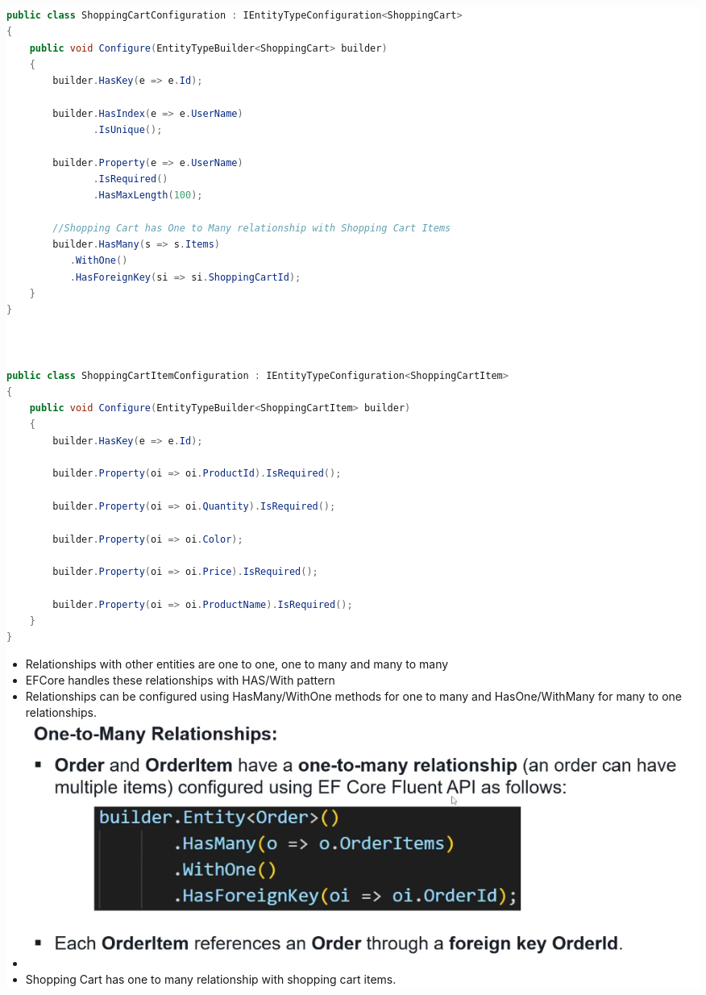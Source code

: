```c#
public class ShoppingCartConfiguration : IEntityTypeConfiguration<ShoppingCart>
{
    public void Configure(EntityTypeBuilder<ShoppingCart> builder)
    {
        builder.HasKey(e => e.Id);

        builder.HasIndex(e => e.UserName)
               .IsUnique();

        builder.Property(e => e.UserName)
               .IsRequired()
               .HasMaxLength(100);

        //Shopping Cart has One to Many relationship with Shopping Cart Items
        builder.HasMany(s => s.Items)
           .WithOne()
           .HasForeignKey(si => si.ShoppingCartId);
    }
}



public class ShoppingCartItemConfiguration : IEntityTypeConfiguration<ShoppingCartItem>
{
    public void Configure(EntityTypeBuilder<ShoppingCartItem> builder)
    {
        builder.HasKey(e => e.Id);

        builder.Property(oi => oi.ProductId).IsRequired();

        builder.Property(oi => oi.Quantity).IsRequired();

        builder.Property(oi => oi.Color);

        builder.Property(oi => oi.Price).IsRequired();

        builder.Property(oi => oi.ProductName).IsRequired();
    }
}

```
- Relationships with other entities are one to one, one to many and many to many 
- EFCore handles these relationships with HAS/With pattern
- Relationships can be configured using HasMany/WithOne methods for one to many and HasOne/WithMany for many to one relationships.
- ![alt text](image-74.png)
- Shopping Cart has one to many relationship with shopping cart items. 